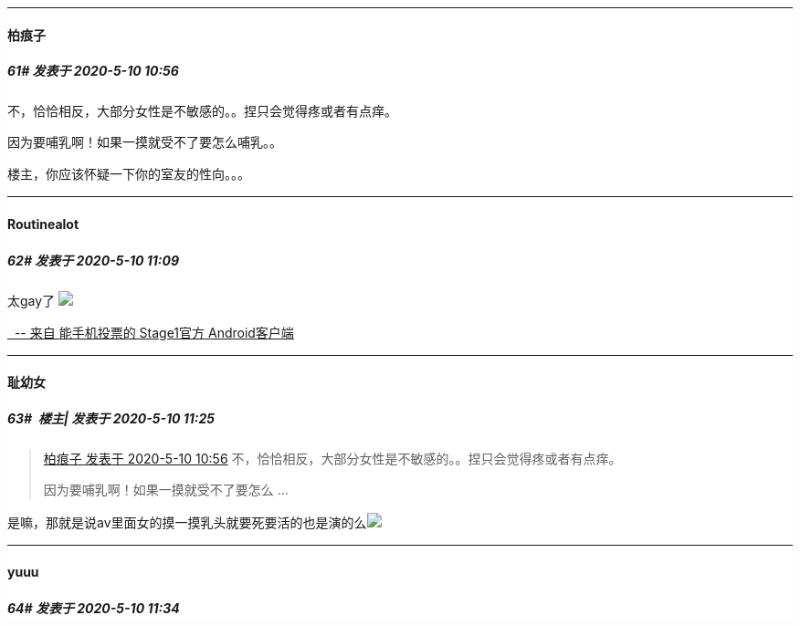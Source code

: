 





*****

####  柏痕子  
##### 61#       发表于 2020-5-10 10:56




不，恰恰相反，大部分女性是不敏感的。。捏只会觉得疼或者有点痒。

因为要哺乳啊！如果一摸就受不了要怎么哺乳。。

楼主，你应该怀疑一下你的室友的性向。。。







*****

####  Routinealot  
##### 62#       发表于 2020-5-10 11:09




太gay了 <img src="https://static.saraba1st.com/image/smiley/face2017/037.png" referrerpolicy="no-referrer">

[  -- 来自 能手机投票的 Stage1官方 Android客户端](https://www.coolapk.com/apk/140634)







*****

####  耻幼女  
##### 63#         楼主| 发表于 2020-5-10 11:25



<blockquote><a href="httphttps://bbs.saraba1st.com/2b/forum.php?mod=redirect&amp;goto=findpost&amp;pid=47365175&amp;ptid=1933759" target="_blank">柏痕子 发表于 2020-5-10 10:56</a>
不，恰恰相反，大部分女性是不敏感的。。捏只会觉得疼或者有点痒。

因为要哺乳啊！如果一摸就受不了要怎么 ...</blockquote>
是嘛，那就是说av里面女的摸一摸乳头就要死要活的也是演的么<img src="https://static.saraba1st.com/image/smiley/face2017/001.png" referrerpolicy="no-referrer">







*****

####  yuuu  
##### 64#       发表于 2020-5-10 11:34
